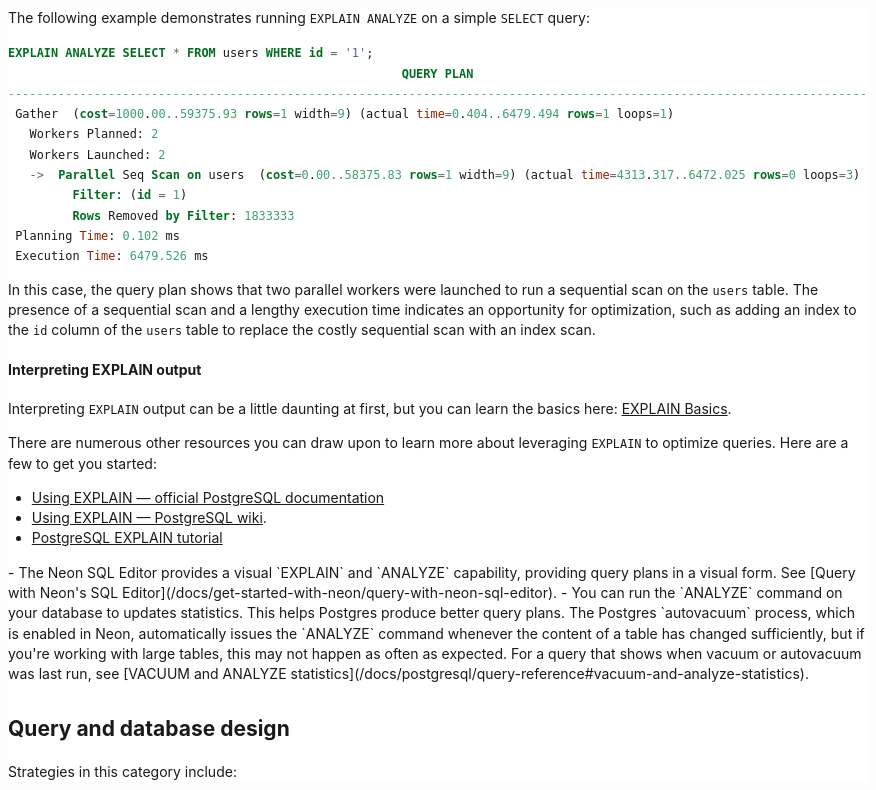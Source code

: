 The following example demonstrates running `EXPLAIN ANALYZE` on a simple `SELECT` query:

```sql
EXPLAIN ANALYZE SELECT * FROM users WHERE id = '1';
                                                       QUERY PLAN
------------------------------------------------------------------------------------------------------------------------
 Gather  (cost=1000.00..59375.93 rows=1 width=9) (actual time=0.404..6479.494 rows=1 loops=1)
   Workers Planned: 2
   Workers Launched: 2
   ->  Parallel Seq Scan on users  (cost=0.00..58375.83 rows=1 width=9) (actual time=4313.317..6472.025 rows=0 loops=3)
         Filter: (id = 1)
         Rows Removed by Filter: 1833333
 Planning Time: 0.102 ms
 Execution Time: 6479.526 ms
```

In this case, the query plan shows that two parallel workers were launched to run a sequential scan on the `users` table. The presence of a sequential scan and a lengthy execution time indicates an opportunity for optimization, such as adding an index to the `id` column of the `users` table to replace the costly sequential scan with an index scan.

#### Interpreting EXPLAIN output

Interpreting `EXPLAIN` output can be a little daunting at first, but you can learn the basics here: [EXPLAIN Basics](https://www.postgresql.org/docs/current/using-explain.html#USING-EXPLAIN-BASICS).

There are numerous other resources you can draw upon to learn more about leveraging `EXPLAIN` to optimize queries. Here are a few to get you started:

- [Using EXPLAIN — official PostgreSQL documentation](https://www.postgresql.org/docs/current/using-explain.html)
- [Using EXPLAIN — PostgreSQL wiki](https://wiki.postgresql.org/wiki/Using_EXPLAIN).
- [PostgreSQL EXPLAIN tutorial](https://www.postgresqltutorial.com/postgresql-tutorial/postgresql-explain/)

<Admonition type="tip" title="Tips">
- The Neon SQL Editor provides a visual `EXPLAIN` and `ANALYZE` capability, providing query plans in a visual form. See [Query with Neon's SQL Editor](/docs/get-started-with-neon/query-with-neon-sql-editor).
- You can run the `ANALYZE` command on your database to updates statistics. This helps Postgres produce better query plans. The Postgres `autovacuum` process, which is enabled in Neon, automatically issues the `ANALYZE` command whenever the content of a table has changed sufficiently, but if you're working with large tables, this may not happen as often as expected. For a query that shows when vacuum or autovacuum
 was last run, see [VACUUM and ANALYZE statistics](/docs/postgresql/query-reference#vacuum-and-analyze-statistics).
</Admonition>

## Query and database design

Strategies in this category include:
